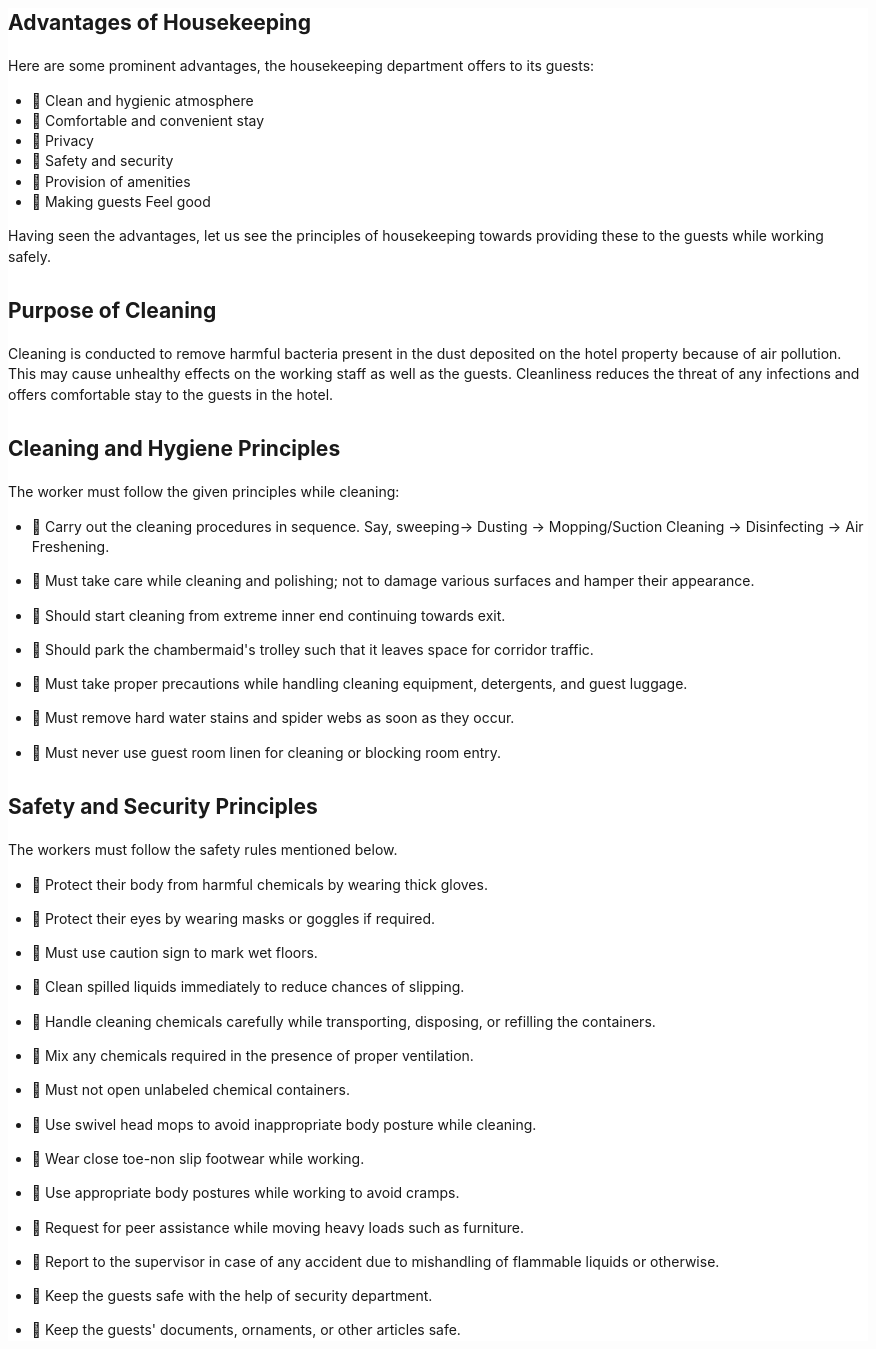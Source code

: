 ## Advantages of Housekeeping

Here are some prominent advantages, the housekeeping department offers to its guests:

-  Clean and hygienic atmosphere
-  Comfortable and convenient stay
-  Privacy
-  Safety and security
-  Provision of amenities
-  Making guests Feel good

Having seen the advantages, let us see the principles of housekeeping towards providing these to the guests while working safely.

## Purpose of Cleaning

Cleaning is conducted to remove harmful bacteria present in the dust deposited on the hotel property because of air pollution. This may cause unhealthy effects on the working staff as well as the guests. Cleanliness reduces the threat of any infections and  offers comfortable stay to the guests in the hotel.

## Cleaning and Hygiene Principles

The worker must follow the given principles while cleaning:

-  Carry  out  the  cleaning  procedures  in  sequence.  Say,  sweeping->  Dusting  -> Mopping/Suction Cleaning -> Disinfecting -> Air Freshening.
-  Must take care while cleaning and polishing; not to damage various surfaces and hamper their appearance.



-  Should start cleaning from extreme inner end continuing towards exit.
-  Should park the chambermaid's trolley such that it leaves space for corridor traffic.
-  Must take proper precautions while handling cleaning equipment, detergents, and guest luggage.
-  Must remove hard water stains and spider webs as soon as they occur.
-  Must never use guest room linen for cleaning or blocking room entry.



## Safety and Security Principles

The workers must follow the safety rules mentioned below.

-  Protect their body from harmful chemicals by wearing thick gloves.
-  Protect their eyes by wearing masks or goggles if required.
-  Must use caution sign to mark wet floors.
-  Clean spilled liquids immediately to reduce chances of slipping.



-  Handle cleaning chemicals carefully while transporting, disposing, or refilling the containers.
-  Mix any chemicals required in the presence of proper ventilation.
-  Must not open unlabeled chemical containers.
-  Use swivel head mops to avoid inappropriate body posture while cleaning.
-  Wear close toe-non slip footwear while working.
-  Use appropriate body postures while working to avoid cramps.
-  Request for peer assistance while moving heavy loads such as furniture.
-  Report to the supervisor in case of any accident due to mishandling of flammable liquids or otherwise.
-  Keep the guests safe with the help of security department.
-  Keep the guests' documents, ornaments, or other articles safe.
